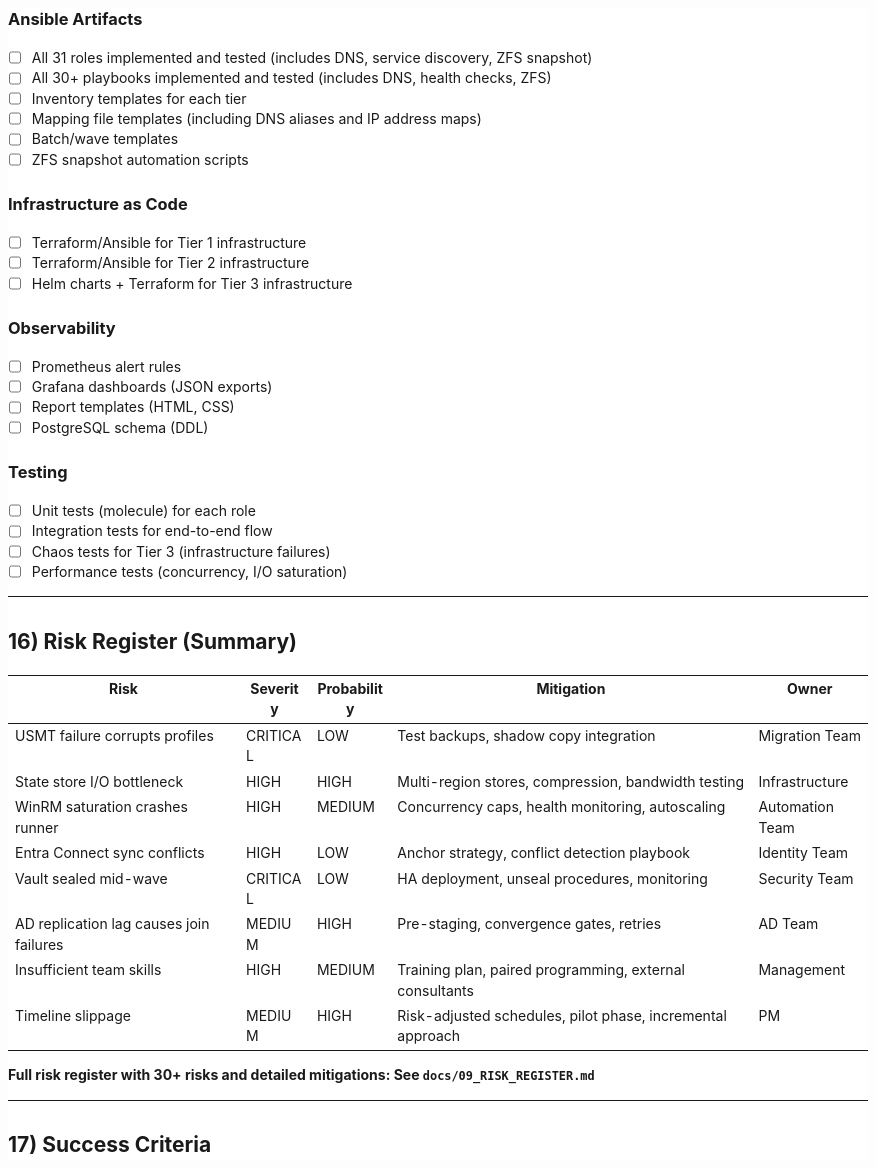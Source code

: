 ### Ansible Artifacts
- [ ] All 31 roles implemented and tested (includes DNS, service discovery, ZFS snapshot)
- [ ] All 30+ playbooks implemented and tested (includes DNS, health checks, ZFS)
- [ ] Inventory templates for each tier
- [ ] Mapping file templates (including DNS aliases and IP address maps)
- [ ] Batch/wave templates
- [ ] ZFS snapshot automation scripts

### Infrastructure as Code
- [ ] Terraform/Ansible for Tier 1 infrastructure
- [ ] Terraform/Ansible for Tier 2 infrastructure
- [ ] Helm charts + Terraform for Tier 3 infrastructure

### Observability
- [ ] Prometheus alert rules
- [ ] Grafana dashboards (JSON exports)
- [ ] Report templates (HTML, CSS)
- [ ] PostgreSQL schema (DDL)

### Testing
- [ ] Unit tests (molecule) for each role
- [ ] Integration tests for end-to-end flow
- [ ] Chaos tests for Tier 3 (infrastructure failures)
- [ ] Performance tests (concurrency, I/O saturation)

---

## 16) Risk Register (Summary)

| Risk | Severity | Probability | Mitigation | Owner |
|------|----------|-------------|------------|-------|
| USMT failure corrupts profiles | CRITICAL | LOW | Test backups, shadow copy integration | Migration Team |
| State store I/O bottleneck | HIGH | HIGH | Multi-region stores, compression, bandwidth testing | Infrastructure |
| WinRM saturation crashes runner | HIGH | MEDIUM | Concurrency caps, health monitoring, autoscaling | Automation Team |
| Entra Connect sync conflicts | HIGH | LOW | Anchor strategy, conflict detection playbook | Identity Team |
| Vault sealed mid-wave | CRITICAL | LOW | HA deployment, unseal procedures, monitoring | Security Team |
| AD replication lag causes join failures | MEDIUM | HIGH | Pre-staging, convergence gates, retries | AD Team |
| Insufficient team skills | HIGH | MEDIUM | Training plan, paired programming, external consultants | Management |
| Timeline slippage | MEDIUM | HIGH | Risk-adjusted schedules, pilot phase, incremental approach | PM |

**Full risk register with 30+ risks and detailed mitigations: See `docs/09_RISK_REGISTER.md`**

---

## 17) Success Criteria
